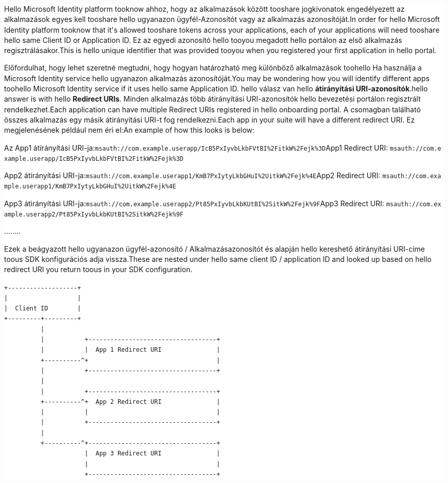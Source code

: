 <span data-ttu-id="90b39-188">Hello Microsoft Identity platform tooknow ahhoz, hogy az alkalmazások között tooshare jogkivonatok engedélyezett az alkalmazások egyes kell tooshare hello ugyanazon ügyfél-Azonosítót vagy az alkalmazás azonosítóját.</span><span class="sxs-lookup"><span data-stu-id="90b39-188">In order for hello Microsoft Identity platform tooknow that it's allowed tooshare tokens across your applications, each of your applications will need tooshare hello same Client ID or Application ID.</span></span> <span data-ttu-id="90b39-189">Ez az egyedi azonosító hello tooyou megadott hello portálon az első alkalmazás regisztrálásakor.</span><span class="sxs-lookup"><span data-stu-id="90b39-189">This is hello unique identifier that was provided tooyou when you registered your first application in hello portal.</span></span>

<span data-ttu-id="90b39-190">Előfordulhat, hogy lehet szeretné megtudni, hogy hogyan határozható meg különböző alkalmazások toohello Ha használja a Microsoft Identity service hello ugyanazon alkalmazás azonosítóját.</span><span class="sxs-lookup"><span data-stu-id="90b39-190">You may be wondering how you will identify different apps toohello Microsoft Identity service if it uses hello same Application ID.</span></span> <span data-ttu-id="90b39-191">hello válasz van hello **átirányítási URI-azonosítók**.</span><span class="sxs-lookup"><span data-stu-id="90b39-191">hello answer is with hello **Redirect URIs**.</span></span> <span data-ttu-id="90b39-192">Minden alkalmazás több átirányítási URI-azonosítók hello bevezetési portálon regisztrált rendelkezhet.</span><span class="sxs-lookup"><span data-stu-id="90b39-192">Each application can have multiple Redirect URIs registered in hello onboarding portal.</span></span> <span data-ttu-id="90b39-193">A csomagban található összes alkalmazás egy másik átirányítási URI-t fog rendelkezni.</span><span class="sxs-lookup"><span data-stu-id="90b39-193">Each app in your suite will have a different redirect URI.</span></span> <span data-ttu-id="90b39-194">Ez megjelenésének például nem éri el:</span><span class="sxs-lookup"><span data-stu-id="90b39-194">An example of how this looks is below:</span></span>

<span data-ttu-id="90b39-195">Az App1 átirányítási URI-ja:`msauth://com.example.userapp/IcB5PxIyvbLkbFVtBI%2FitkW%2Fejk%3D`</span><span class="sxs-lookup"><span data-stu-id="90b39-195">App1 Redirect URI: `msauth://com.example.userapp/IcB5PxIyvbLkbFVtBI%2FitkW%2Fejk%3D`</span></span>

<span data-ttu-id="90b39-196">App2 átirányítási URI-ja:`msauth://com.example.userapp1/KmB7PxIytyLkbGHuI%2UitkW%2Fejk%4E`</span><span class="sxs-lookup"><span data-stu-id="90b39-196">App2 Redirect URI: `msauth://com.example.userapp1/KmB7PxIytyLkbGHuI%2UitkW%2Fejk%4E`</span></span>

<span data-ttu-id="90b39-197">App3 átirányítási URI-ja:`msauth://com.example.userapp2/Pt85PxIyvbLkbKUtBI%2SitkW%2Fejk%9F`</span><span class="sxs-lookup"><span data-stu-id="90b39-197">App3 Redirect URI: `msauth://com.example.userapp2/Pt85PxIyvbLkbKUtBI%2SitkW%2Fejk%9F`</span></span>

<span data-ttu-id="90b39-198">....</span><span class="sxs-lookup"><span data-stu-id="90b39-198">....</span></span>

<span data-ttu-id="90b39-199">Ezek a beágyazott hello ugyanazon ügyfél-azonosító / Alkalmazásazonosítót és alapján hello kereshető átirányítási URI-címe toous SDK konfigurációs adja vissza.</span><span class="sxs-lookup"><span data-stu-id="90b39-199">These are nested under hello same client ID / application ID and looked up based on hello redirect URI you return toous in your SDK configuration.</span></span>

```
+-------------------+
|                   |
|  Client ID        |
+---------+---------+
          |
          |           +-----------------------------------+
          |           |  App 1 Redirect URI               |
          +----------^+                                   |
          |           +-----------------------------------+
          |
          |           +-----------------------------------+
          +----------^+  App 2 Redirect URI               |
          |           |                                   |
          |           +-----------------------------------+
          |
          +----------^+-----------------------------------+
                      |  App 3 Redirect URI               |
                      |                                   |
                      +-----------------------------------+

```